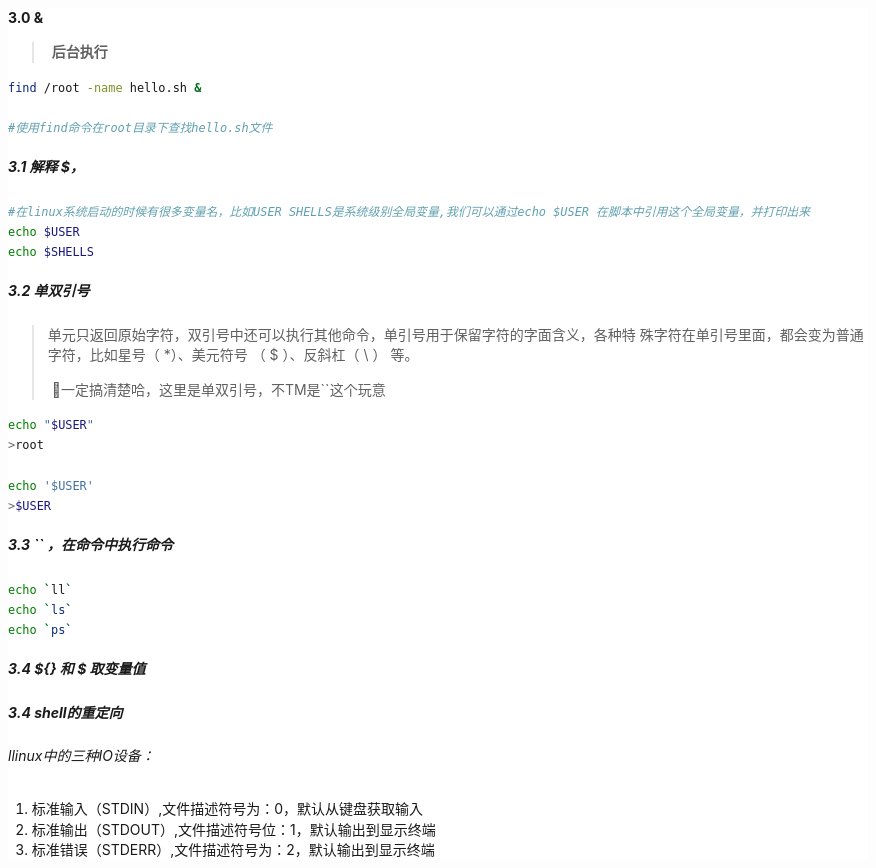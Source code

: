 

**3.0 &**

> ​	**后台执行**

```bash
find /root -name hello.sh &

#使用find命令在root目录下查找hello.sh文件
```



##### 3.1 解释 $，

```bash
#在linux系统启动的时候有很多变量名，比如USER SHELLS是系统级别全局变量,我们可以通过echo $USER 在脚本中引用这个全局变量，并打印出来
echo $USER
echo $SHELLS
```





##### 3.2 单双引号

> ​	单元只返回原始字符，双引号中还可以执行其他命令，单引号用于保留字符的字面含义，各种特	殊字符在单引号里面，都会变为普通字符，比如星号（ *）、美元符号 （ $ ）、反斜杠（ \ ）	    等。 
>
> ​    🔺一定搞清楚哈，这里是单双引号，不TM是``这个玩意

```bash
echo "$USER"
>root

echo '$USER'
>$USER
```



##### 3.3 `` ，在命令中执行命令

```bash
echo `ll`
echo `ls`
echo `ps`
```



##### 3.4 ${} 和 $ 取变量值



##### 3.4 shell的重定向

###### llinux中的三种IO设备：

1. 标准输入（STDIN）,文件描述符号为：0，默认从键盘获取输入
2. 标准输出（STDOUT）,文件描述符号位：1，默认输出到显示终端
3. 标准错误（STDERR）,文件描述符号为：2，默认输出到显示终端
